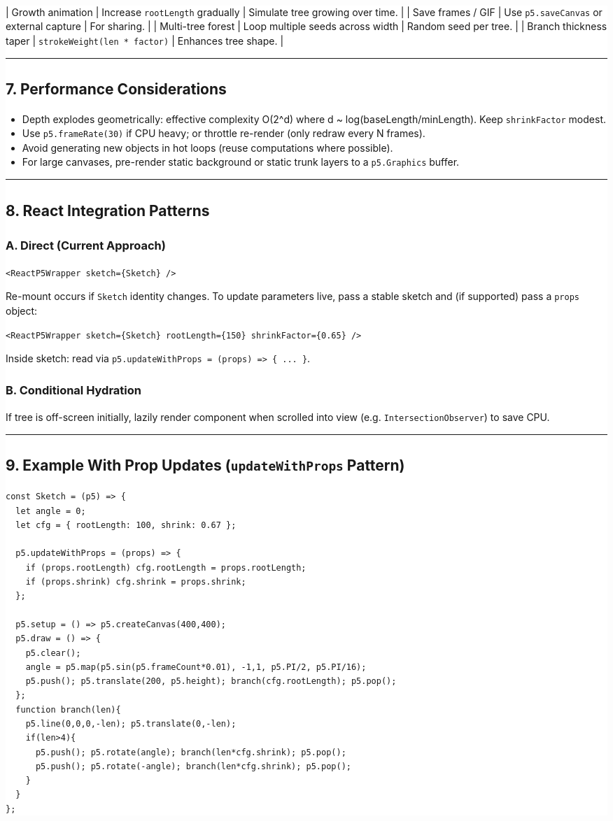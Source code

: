| Growth animation | Increase `rootLength` gradually | Simulate tree growing over time. |
| Save frames / GIF | Use `p5.saveCanvas` or external capture | For sharing. |
| Multi-tree forest | Loop multiple seeds across width | Random seed per tree. |
| Branch thickness taper | `strokeWeight(len * factor)` | Enhances tree shape. |

---
## 7. Performance Considerations
- Depth explodes geometrically: effective complexity O(2^d) where d ~ log(baseLength/minLength). Keep `shrinkFactor` modest.
- Use `p5.frameRate(30)` if CPU heavy; or throttle re-render (only redraw every N frames).
- Avoid generating new objects in hot loops (reuse computations where possible).
- For large canvases, pre-render static background or static trunk layers to a `p5.Graphics` buffer.

---
## 8. React Integration Patterns
### A. Direct (Current Approach)
```
<ReactP5Wrapper sketch={Sketch} />
```
Re-mount occurs if `Sketch` identity changes. To update parameters live, pass a stable sketch and (if supported) pass a `props` object: 
```
<ReactP5Wrapper sketch={Sketch} rootLength={150} shrinkFactor={0.65} />
```
Inside sketch: read via `p5.updateWithProps = (props) => { ... }`.

### B. Conditional Hydration
If tree is off-screen initially, lazily render component when scrolled into view (e.g. `IntersectionObserver`) to save CPU.

---
## 9. Example With Prop Updates (`updateWithProps` Pattern)
```
const Sketch = (p5) => {
  let angle = 0;
  let cfg = { rootLength: 100, shrink: 0.67 };

  p5.updateWithProps = (props) => {
    if (props.rootLength) cfg.rootLength = props.rootLength;
    if (props.shrink) cfg.shrink = props.shrink;
  };

  p5.setup = () => p5.createCanvas(400,400);
  p5.draw = () => {
    p5.clear();
    angle = p5.map(p5.sin(p5.frameCount*0.01), -1,1, p5.PI/2, p5.PI/16);
    p5.push(); p5.translate(200, p5.height); branch(cfg.rootLength); p5.pop();
  };
  function branch(len){
    p5.line(0,0,0,-len); p5.translate(0,-len);
    if(len>4){
      p5.push(); p5.rotate(angle); branch(len*cfg.shrink); p5.pop();
      p5.push(); p5.rotate(-angle); branch(len*cfg.shrink); p5.pop();
    }
  }
};
```
